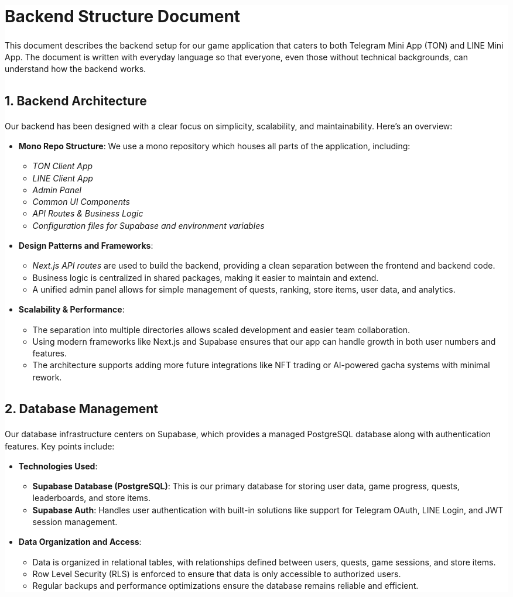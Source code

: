 # Backend Structure Document

This document describes the backend setup for our game application that caters to both Telegram Mini App (TON) and LINE Mini App. The document is written with everyday language so that everyone, even those without technical backgrounds, can understand how the backend works.

## 1. Backend Architecture

Our backend has been designed with a clear focus on simplicity, scalability, and maintainability. Here’s an overview:

*   **Mono Repo Structure**: We use a mono repository which houses all parts of the application, including:

    *   *TON Client App*
    *   *LINE Client App*
    *   *Admin Panel*
    *   *Common UI Components*
    *   *API Routes & Business Logic*
    *   *Configuration files for Supabase and environment variables*

*   **Design Patterns and Frameworks**:

    *   *Next.js API routes* are used to build the backend, providing a clean separation between the frontend and backend code.
    *   Business logic is centralized in shared packages, making it easier to maintain and extend.
    *   A unified admin panel allows for simple management of quests, ranking, store items, user data, and analytics.

*   **Scalability & Performance**:

    *   The separation into multiple directories allows scaled development and easier team collaboration.
    *   Using modern frameworks like Next.js and Supabase ensures that our app can handle growth in both user numbers and features.
    *   The architecture supports adding more future integrations like NFT trading or AI-powered gacha systems with minimal rework.

## 2. Database Management

Our database infrastructure centers on Supabase, which provides a managed PostgreSQL database along with authentication features. Key points include:

*   **Technologies Used**:

    *   **Supabase Database (PostgreSQL)**: This is our primary database for storing user data, game progress, quests, leaderboards, and store items.
    *   **Supabase Auth**: Handles user authentication with built-in solutions like support for Telegram OAuth, LINE Login, and JWT session management.

*   **Data Organization and Access**:

    *   Data is organized in relational tables, with relationships defined between users, quests, game sessions, and store items.
    *   Row Level Security (RLS) is enforced to ensure that data is only accessible to authorized users.
    *   Regular backups and performance optimizations ensure the database remains reliable and efficient.
